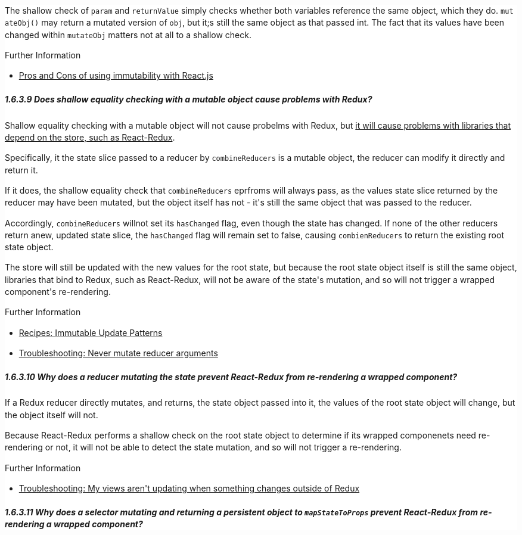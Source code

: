 The shallow check of `param` and `returnValue` simply checks whether both variables reference the same object, which they do. `mutateObj()` may return a mutated version of `obj`, but it;s still the same object as that passed int. The fact that its values have been changed within `mutateObj` matters not at all to a shallow check.

Further Information

+ [Pros and Cons of using immutability with React.js](http://reactkungfu.com/2015/08/pros-and-cons-of-using-immutability-with-react-js/)

##### 1.6.3.9 Does shallow equality checking with a mutable object cause problems with Redux?

Shallow equality checking with a mutable object will not cause probelms with Redux, but [it will cause problems with libraries that depend on the store, such as React-Redux](http://redux.js.org/docs/faq/ImmutableData.html#shallow-checking-problems-with-react-redux).

Specifically, it the state slice passed to a reducer by `combineReducers` is a mutable object, the reducer can modify it directly and return it.

If it does, the shallow equality check that `combineReducers` eprfroms will always pass, as the values state slice returned by the reducer may have been mutated, but the object itself has not - it's still the same object that was passed to the reducer.

Accordingly, `combineReducers` willnot set its `hasChanged` flag, even though the state has changed. If none of the other reducers return anew, updated state slice, the `hasChanged` flag will remain set to false, causing `combienReducers` to return the existing root state object.

The store will still be updated with the new values for the root state, but because the root state object itself is still the same object, libraries that bind to Redux, such as React-Redux, will not be aware of the state's mutation, and so will not trigger a wrapped component's re-rendering.

Further Information

+ [Recipes: Immutable Update Patterns](http://redux.js.org/docs/recipes/reducers/ImmutableUpdatePatterns.html)

+ [Troubleshooting: Never mutate reducer arguments](http://redux.js.org/docs/Troubleshooting.html#never-mutate-reducer-arguments)

##### 1.6.3.10 Why does a reducer mutating the state prevent React-Redux from re-rendering a wrapped component?

If a Redux reducer directly mutates, and returns, the state object passed into it, the values of the root state object will change, but the object itself will not.

Because React-Redux performs a shallow check on the root state object to determine if its wrapped componenets need re-rendering or not, it will not be able to detect the state mutation, and so will not trigger a re-rendering.

Further Information

+ [Troubleshooting: My views aren't updating when something changes outside of Redux](https://github.com/reactjs/react-redux/blob/f4d55840a14601c3a5bdc0c3d741fc5753e87f66/docs/troubleshooting.md#my-views-arent-updating-when-something-changes-outside-of-redux)

##### 1.6.3.11 Why does a selector mutating and returning a persistent object to `mapStateToProps` prevent React-Redux from re-rendering a wrapped component?
